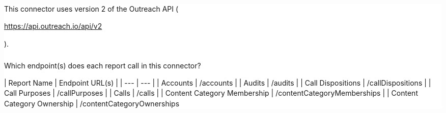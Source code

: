 This connector uses version 2 of the Outreach API (

https://api.outreach.io/api/v2

).

###
 Which endpoint(s) does each report call in this connector?


|
 Report Name
  |
 Endpoint URL(s)
  |
| --- | --- |
|
 Accounts
  |
 /accounts
  |
|
 Audits
  |
 /audits
  |
|
 Call Dispositions
  |
 /callDispositions
  |
|
 Call Purposes
  |
 /callPurposes
  |
|
 Calls
  |
 /calls
  |
|
 Content Category Membership
  |
 /contentCategoryMemberships
  |
|
 Content Category Ownership
  |
 /contentCategoryOwnerships